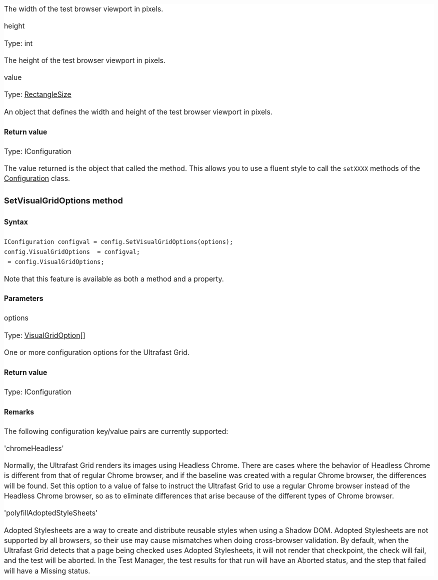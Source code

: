The width of the test browser viewport in pixels.

height

Type: int

The height of the test browser viewport in pixels.

value

Type: [RectangleSize](./rectanglesize)

An object that defines the width and height of the test browser viewport in pixels.

#### Return value

Type:  IConfiguration

The value returned is the object that called the method. This allows you to use a fluent style to call the `setXXXX` methods of the [Configuration](./configuration) class.

### SetVisualGridOptions method
#### Syntax


    IConfiguration configval = config.SetVisualGridOptions(options);
    config.VisualGridOptions  = configval;
     = config.VisualGridOptions;
    

Note that this feature is available as both a method and a property.

#### Parameters

options

Type: [VisualGridOption](./visualgridoption)\[\]

One or more configuration options for the Ultrafast Grid.

#### Return value

Type:  IConfiguration

#### Remarks


The following configuration key/value pairs are currently supported:

'chromeHeadless'

Normally, the Ultrafast Grid renders its images using Headless Chrome. There are cases where the behavior of Headless Chrome is different from that of regular Chrome browser, and if the baseline was created with a regular Chrome browser, the differences will be found. Set this option to a value of false to instruct the Ultrafast Grid to use a regular Chrome browser instead of the Headless Chrome browser, so as to eliminate differences that arise because of the different types of Chrome browser.

'polyfillAdoptedStyleSheets'

Adopted Stylesheets are a way to create and distribute reusable styles when using a Shadow DOM. Adopted Stylesheets are not supported by all browsers, so their use may cause mismatches when doing cross-browser validation. By default, when the Ultrafast Grid detects that a page being checked uses Adopted Stylesheets, it will not render that checkpoint, the check will fail, and the test will be aborted. In the Test Manager, the test results for that run will have an Aborted status, and the step that failed will have a Missing status.
